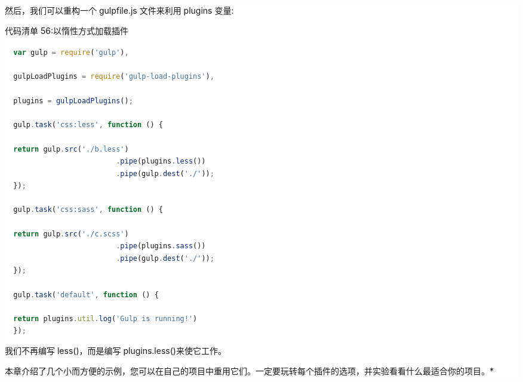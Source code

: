 然后，我们可以重构一个 gulpfile.js 文件来利用 plugins 变量:

代码清单 56:以惰性方式加载插件

```js
  var gulp = require('gulp'),

  gulpLoadPlugins = require('gulp-load-plugins'),

  plugins = gulpLoadPlugins();

  gulp.task('css:less', function () {

  return gulp.src('./b.less')
                          .pipe(plugins.less())
                          .pipe(gulp.dest('./'));
  });

  gulp.task('css:sass', function () {

  return gulp.src('./c.scss')
                          .pipe(plugins.sass())
                          .pipe(gulp.dest('./'));
  });

  gulp.task('default', function () {

  return plugins.util.log('Gulp is running!')
  });

```

我们不再编写 less()，而是编写 plugins.less()来使它工作。

本章介绍了几个小而方便的示例，您可以在自己的项目中重用它们。一定要玩转每个插件的选项，并实验看看什么最适合你的项目。*